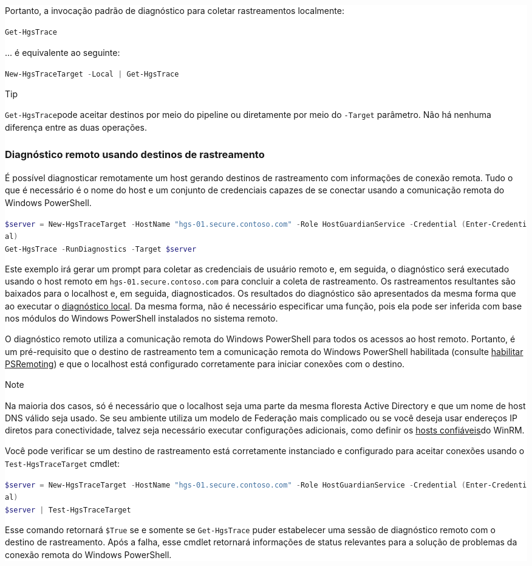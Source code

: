 Portanto, a invocação padrão de diagnóstico para coletar rastreamentos localmente:

```PowerShell
Get-HgsTrace
```

... é equivalente ao seguinte:

```PowerShell
New-HgsTraceTarget -Local | Get-HgsTrace
```

> [!TIP]
> `Get-HgsTrace`pode aceitar destinos por meio do pipeline ou diretamente por meio do `-Target` parâmetro.  Não há nenhuma diferença entre as duas operações.

### <a name="remote-diagnosis-using-trace-targets"></a>Diagnóstico remoto usando destinos de rastreamento

É possível diagnosticar remotamente um host gerando destinos de rastreamento com informações de conexão remota.  Tudo o que é necessário é o nome do host e um conjunto de credenciais capazes de se conectar usando a comunicação remota do Windows PowerShell.
```PowerShell
$server = New-HgsTraceTarget -HostName "hgs-01.secure.contoso.com" -Role HostGuardianService -Credential (Enter-Credential)
Get-HgsTrace -RunDiagnostics -Target $server
```
Este exemplo irá gerar um prompt para coletar as credenciais de usuário remoto e, em seguida, o diagnóstico será executado usando o host remoto em `hgs-01.secure.contoso.com` para concluir a coleta de rastreamento.  Os rastreamentos resultantes são baixados para o localhost e, em seguida, diagnosticados.  Os resultados do diagnóstico são apresentados da mesma forma que ao executar o [diagnóstico local](#local-diagnosis).  Da mesma forma, não é necessário especificar uma função, pois ela pode ser inferida com base nos módulos do Windows PowerShell instalados no sistema remoto.

O diagnóstico remoto utiliza a comunicação remota do Windows PowerShell para todos os acessos ao host remoto.  Portanto, é um pré-requisito que o destino de rastreamento tem a comunicação remota do Windows PowerShell habilitada (consulte [habilitar PSRemoting](/powershell/module/microsoft.powershell.core/enable-psremoting?view=powershell-7)) e que o localhost está configurado corretamente para iniciar conexões com o destino.

> [!NOTE]
> Na maioria dos casos, só é necessário que o localhost seja uma parte da mesma floresta Active Directory e que um nome de host DNS válido seja usado.  Se seu ambiente utiliza um modelo de Federação mais complicado ou se você deseja usar endereços IP diretos para conectividade, talvez seja necessário executar configurações adicionais, como definir os [hosts confiáveis](/previous-versions/technet-magazine/ff700227(v=msdn.10))do WinRM.

Você pode verificar se um destino de rastreamento está corretamente instanciado e configurado para aceitar conexões usando o `Test-HgsTraceTarget` cmdlet:
```PowerShell
$server = New-HgsTraceTarget -HostName "hgs-01.secure.contoso.com" -Role HostGuardianService -Credential (Enter-Credential)
$server | Test-HgsTraceTarget
```
Esse comando retornará `$True` se e somente se `Get-HgsTrace` puder estabelecer uma sessão de diagnóstico remoto com o destino de rastreamento.  Após a falha, esse cmdlet retornará informações de status relevantes para a solução de problemas da conexão remota do Windows PowerShell.
